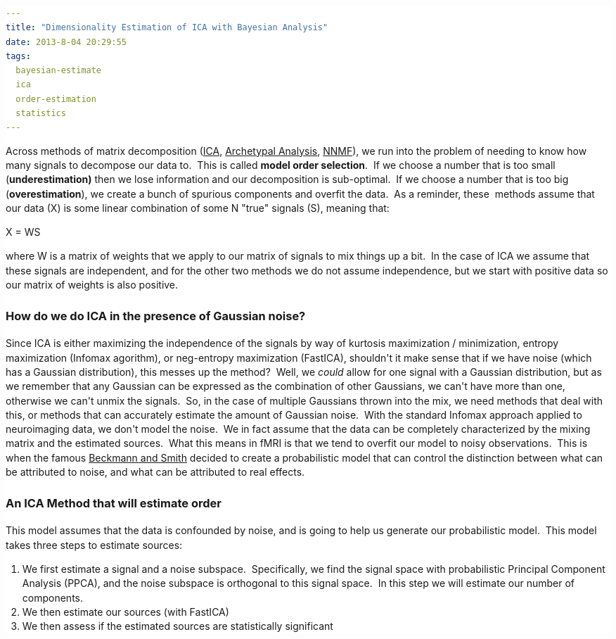 ```yaml
---
title: "Dimensionality Estimation of ICA with Bayesian Analysis"
date: 2013-8-04 20:29:55
tags:
  bayesian-estimate
  ica
  order-estimation
  statistics
---
```



Across methods of matrix decomposition ([ICA](http://www.vbmis.com/learn/?p=88 "Independent Component Analysis (ICA)"), [Archetypal Analysis](http://www.vbmis.com/learn/?p=479 "Archetypal Analysis"), [NNMF](http://www.vbmis.com/learn/?p=471 "Non-Negative Matrix Factorization")), we run into the problem of needing to know how many signals to decompose our data to.  This is called **model order selection**.  If we choose a number that is too small (**underestimation)** then we lose information and our decomposition is sub-optimal.  If we choose a number that is too big (**overestimation**), we create a bunch of spurious components and overfit the data.  As a reminder, these  methods assume that our data (X) is some linear combination of some N "true" signals (S), meaning that:

X = WS

where W is a matrix of weights that we apply to our matrix of signals to mix things up a bit.  In the case of ICA we assume that these signals are independent, and for the other two methods we do not assume independence, but we start with positive data so our matrix of weights is also positive.

### How do we do ICA in the presence of Gaussian noise?

Since ICA is either maximizing the independence of the signals by way of kurtosis maximization / minimization, entropy maximization (Infomax agorithm), or neg-entropy maximization (FastICA), shouldn't it make sense that if we have noise (which has a Gaussian distribution), this messes up the method?  Well, we *could* allow for one signal with a Gaussian distribution, but as we remember that any Gaussian can be expressed as the combination of other Gaussians, we can't have more than one, otherwise we can't unmix the signals.  So, in the case of multiple Gaussians thrown into the mix, we need methods that deal with this, or methods that can accurately estimate the amount of Gaussian noise.  With the standard Infomax approach applied to neuroimaging data, we don't model the noise.  We in fact assume that the data can be completely characterized by the mixing matrix and the estimated sources.  What this means in fMRI is that we tend to overfit our model to noisy observations.  This is when the famous [Beckmann and Smith](http://www.fmrib.ox.ac.uk/analysis/techrep/tr02cb1/tr02cb1/) decided to create a probabilistic model that can control the distinction between what can be attributed to noise, and what can be attributed to real effects.

### An ICA Method that will estimate order

This model assumes that the data is confounded by noise, and is going to help us generate our probabilistic model.  This model takes three steps to estimate sources:

1. <span style="line-height: 13px;">We first estimate a signal and a noise subspace.  Specifically, we find the signal space with probabilistic Principal Component Analysis (PPCA), and the noise subspace is orthogonal to this signal space.  In this step we will estimate our number of components.</span>
2. We then estimate our sources (with FastICA)
3. We then assess if the estimated sources are statistically significant
